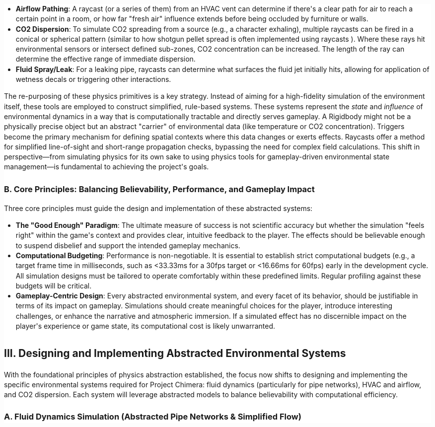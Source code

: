   * **Airflow Pathing**: A raycast (or a series of them) from an HVAC vent can determine if there's a clear path for air to reach a certain point in a room, or how far "fresh air" influence extends before being occluded by furniture or walls.  
  * **CO2 Dispersion**: To simulate CO2 spreading from a source (e.g., a character exhaling), multiple raycasts can be fired in a conical or spherical pattern (similar to how shotgun pellet spread is often implemented using raycasts ). Where these rays hit environmental sensors or intersect defined sub-zones, CO2 concentration can be increased. The length of the ray can determine the effective range of immediate dispersion.  
  * **Fluid Spray/Leak**: For a leaking pipe, raycasts can determine what surfaces the fluid jet initially hits, allowing for application of wetness decals or triggering other interactions.

The re-purposing of these physics primitives is a key strategy. Instead of aiming for a high-fidelity simulation of the environment itself, these tools are employed to construct simplified, rule-based systems. These systems represent the *state* and *influence* of environmental dynamics in a way that is computationally tractable and directly serves gameplay. A Rigidbody might not be a physically precise object but an abstract "carrier" of environmental data (like temperature or CO2 concentration). Triggers become the primary mechanism for defining spatial contexts where this data changes or exerts effects. Raycasts offer a method for simplified line-of-sight and short-range propagation checks, bypassing the need for complex field calculations. This shift in perspective—from simulating physics for its own sake to using physics tools for gameplay-driven environmental state management—is fundamental to achieving the project's goals.

### **B. Core Principles: Balancing Believability, Performance, and Gameplay Impact**

Three core principles must guide the design and implementation of these abstracted systems:

* **The "Good Enough" Paradigm**: The ultimate measure of success is not scientific accuracy but whether the simulation "feels right" within the game's context and provides clear, intuitive feedback to the player. The effects should be believable enough to suspend disbelief and support the intended gameplay mechanics.  
* **Computational Budgeting**: Performance is non-negotiable. It is essential to establish strict computational budgets (e.g., a target frame time in milliseconds, such as \<33.33ms for a 30fps target or \<16.66ms for 60fps) early in the development cycle. All simulation designs must be tailored to operate comfortably within these predefined limits. Regular profiling against these budgets will be critical.  
* **Gameplay-Centric Design**: Every abstracted environmental system, and every facet of its behavior, should be justifiable in terms of its impact on gameplay. Simulations should create meaningful choices for the player, introduce interesting challenges, or enhance the narrative and atmospheric immersion. If a simulated effect has no discernible impact on the player's experience or game state, its computational cost is likely unwarranted.

## **III. Designing and Implementing Abstracted Environmental Systems**

With the foundational principles of physics abstraction established, the focus now shifts to designing and implementing the specific environmental systems required for Project Chimera: fluid dynamics (particularly for pipe networks), HVAC and airflow, and CO2 dispersion. Each system will leverage abstracted models to balance believability with computational efficiency.

### **A. Fluid Dynamics Simulation (Abstracted Pipe Networks & Simplified Flow)**
